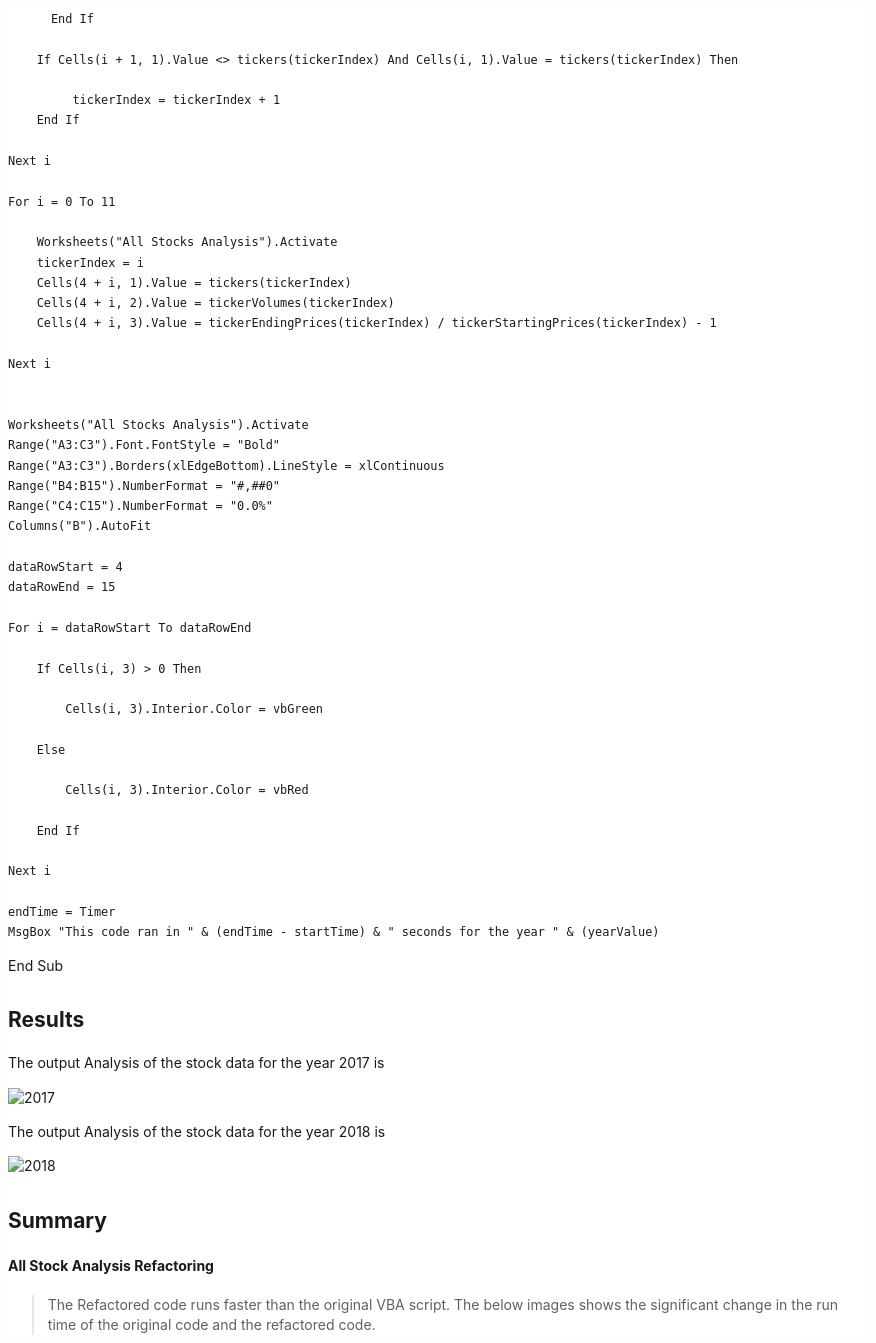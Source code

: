           End If
         
        If Cells(i + 1, 1).Value <> tickers(tickerIndex) And Cells(i, 1).Value = tickers(tickerIndex) Then
      
             tickerIndex = tickerIndex + 1 
        End If
     
    Next i
    
    For i = 0 To 11
        
        Worksheets("All Stocks Analysis").Activate  
        tickerIndex = i
        Cells(4 + i, 1).Value = tickers(tickerIndex)
        Cells(4 + i, 2).Value = tickerVolumes(tickerIndex)
        Cells(4 + i, 3).Value = tickerEndingPrices(tickerIndex) / tickerStartingPrices(tickerIndex) - 1
        
    Next i
    
   
    Worksheets("All Stocks Analysis").Activate
    Range("A3:C3").Font.FontStyle = "Bold"
    Range("A3:C3").Borders(xlEdgeBottom).LineStyle = xlContinuous
    Range("B4:B15").NumberFormat = "#,##0"
    Range("C4:C15").NumberFormat = "0.0%"
    Columns("B").AutoFit

    dataRowStart = 4
    dataRowEnd = 15

    For i = dataRowStart To dataRowEnd
        
        If Cells(i, 3) > 0 Then
            
            Cells(i, 3).Interior.Color = vbGreen
            
        Else
        
            Cells(i, 3).Interior.Color = vbRed
            
        End If
        
    Next i
 
    endTime = Timer
    MsgBox "This code ran in " & (endTime - startTime) & " seconds for the year " & (yearValue)

End Sub
## Results
The output Analysis of the stock data for the year 2017 is


![2017](https://user-images.githubusercontent.com/95719819/148635207-2e9975d9-c482-4d59-9ac9-5d0d7d6959a9.PNG)

The output Analysis of the stock data for the year 2018 is


![2018](https://user-images.githubusercontent.com/95719819/148635264-a0e506b4-5113-42d9-98cb-57768938e360.PNG)

## Summary
#### All Stock Analysis Refactoring
> The Refactored code runs faster than the original VBA script. The below images shows the significant change in the run time of the original code and the refactored code.
 